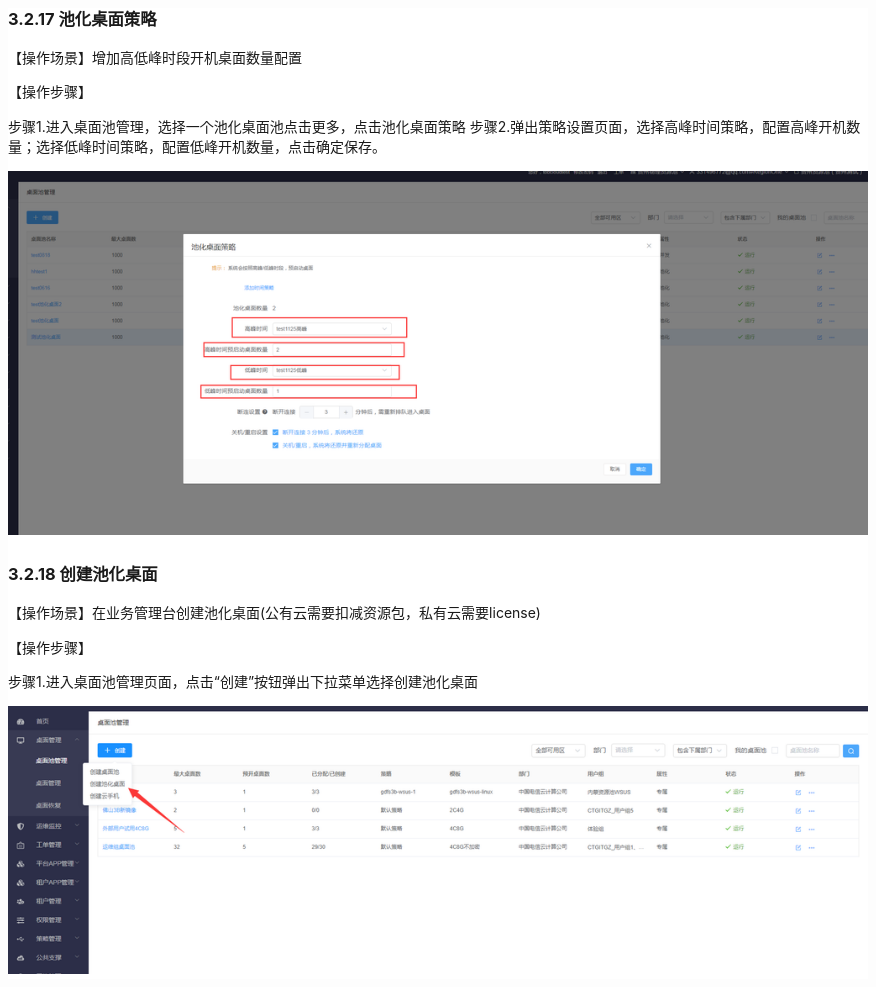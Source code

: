 ### 3.2.17     池化桌面策略

【操作场景】增加高低峰时段开机桌面数量配置

 

【操作步骤】

步骤1.进入桌面池管理，选择一个池化桌面池点击更多，点击池化桌面策略
步骤2.弹出策略设置页面，选择高峰时间策略，配置高峰开机数量；选择低峰时间策略，配置低峰开机数量，点击确定保存。

![img](img/image369.png)



### 3.2.18     创建池化桌面

【操作场景】在业务管理台创建池化桌面(公有云需要扣减资源包，私有云需要license)

 

【操作步骤】

步骤1.进入桌面池管理页面，点击“创建”按钮弹出下拉菜单选择创建池化桌面

![img](img/image381.png)
